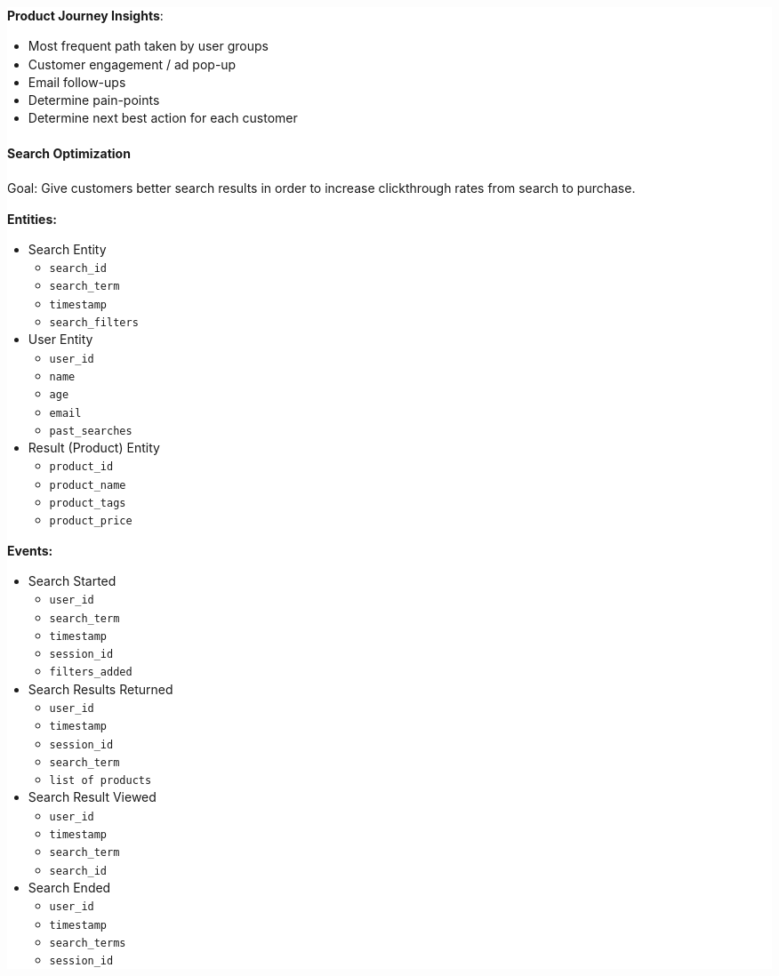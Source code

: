 
**Product Journey Insights**:
- Most frequent path taken by user groups
- Customer engagement / ad pop-up
- Email follow-ups
- Determine pain-points
- Determine next best action for each customer

#### Search Optimization 

Goal: Give customers better search results in order to increase clickthrough rates from search to purchase.

**Entities:**
- Search Entity
	- `search_id`
	- `search_term`
	- `timestamp`
	- `search_filters`
- User Entity
	- `user_id`
	- `name`
	- `age`
	- `email`
	- `past_searches`
- Result (Product) Entity
	- `product_id`
	- `product_name`
	- `product_tags`
	- `product_price`

**Events:**
- Search Started
	- `user_id`
	- `search_term`
	- `timestamp`
	- `session_id`
	- `filters_added`
- Search Results Returned
	- `user_id`
	- `timestamp`
	- `session_id`
	- `search_term`
	- `list of products`
- Search Result Viewed
	- `user_id`
	- `timestamp`
	- `search_term`
	- `search_id`
- Search Ended
	- `user_id`
	- `timestamp`
	- `search_terms`
	- `session_id`
